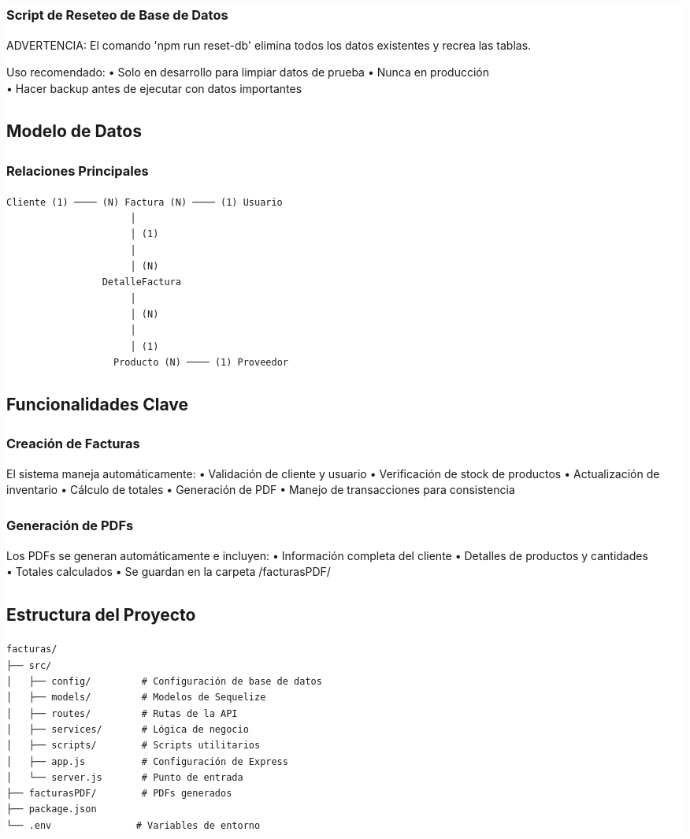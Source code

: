 ### Script de Reseteo de Base de Datos

ADVERTENCIA: El comando 'npm run reset-db' elimina todos los datos existentes 
y recrea las tablas.

Uso recomendado:
• Solo en desarrollo para limpiar datos de prueba
• Nunca en producción  
• Hacer backup antes de ejecutar con datos importantes

## Modelo de Datos

### Relaciones Principales

    Cliente (1) ──── (N) Factura (N) ──── (1) Usuario
                          │
                          │ (1)
                          │
                          │ (N)
                     DetalleFactura
                          │
                          │ (N)
                          │
                          │ (1)
                       Producto (N) ──── (1) Proveedor

## Funcionalidades Clave

### Creación de Facturas
El sistema maneja automáticamente:
• Validación de cliente y usuario
• Verificación de stock de productos
• Actualización de inventario
• Cálculo de totales
• Generación de PDF
• Manejo de transacciones para consistencia

### Generación de PDFs
Los PDFs se generan automáticamente e incluyen:
• Información completa del cliente
• Detalles de productos y cantidades  
• Totales calculados
• Se guardan en la carpeta /facturasPDF/

## Estructura del Proyecto

    facturas/
    ├── src/
    │   ├── config/         # Configuración de base de datos
    │   ├── models/         # Modelos de Sequelize
    │   ├── routes/         # Rutas de la API
    │   ├── services/       # Lógica de negocio
    │   ├── scripts/        # Scripts utilitarios
    │   ├── app.js          # Configuración de Express
    │   └── server.js       # Punto de entrada
    ├── facturasPDF/        # PDFs generados
    ├── package.json
    └── .env               # Variables de entorno
